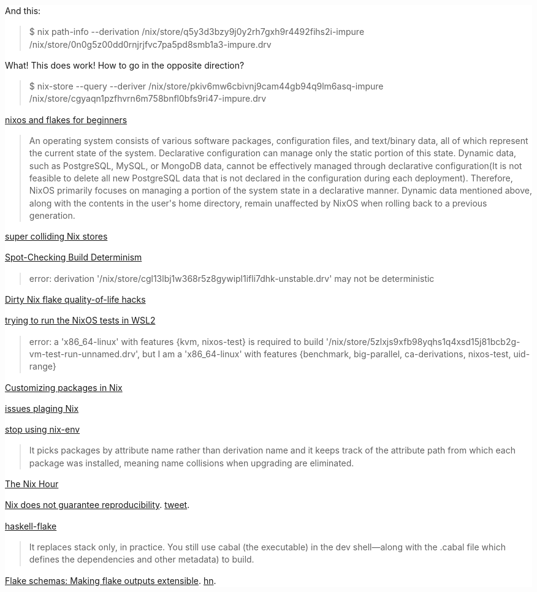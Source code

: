 And this:

> $ nix path-info --derivation /nix/store/q5y3d3bzy9j0y2rh7gxh9r4492fihs2i-impure
> /nix/store/0n0g5z00dd0rnjrjfvc7pa5pd8smb1a3-impure.drv

What! This does work! How to go in the opposite direction?

> $ nix-store --query --deriver /nix/store/pkiv6mw6cbivnj9cam44gb94q9lm6asq-impure
> /nix/store/cgyaqn1pzfhvrn6m758bnfl0bfs9ri47-impure.drv

[nixos and flakes for beginners](https://nixos-and-flakes.thiscute.world/)

> An operating system consists of various software packages, configuration files, and text/binary data, all of which represent the current state of the system. Declarative configuration can manage only the static portion of this state. Dynamic data, such as PostgreSQL, MySQL, or MongoDB data, cannot be effectively managed through declarative configuration(It is not feasible to delete all new PostgreSQL data that is not declared in the configuration during each deployment). Therefore, NixOS primarily focuses on managing a portion of the system state in a declarative manner. Dynamic data mentioned above, along with the contents in the user's home directory, remain unaffected by NixOS when rolling back to a previous generation.

[super colliding Nix stores](https://discourse.nixos.org/t/super-colliding-nix-stores/28462/11)

[Spot-Checking Build Determinism](https://nixos.org/manual/nix/stable/advanced-topics/diff-hook.html)

> error: derivation '/nix/store/cgl13lbj1w368r5z8gywipl1ifli7dhk-unstable.drv' may not be deterministic

[Dirty Nix flake quality-of-life hacks](https://siraben.dev/2022/02/13/nix-flake-hacks.html)

[trying to run the NixOS tests in WSL2](https://github.com/microsoft/WSL/issues/4193)

> error: a 'x86_64-linux' with features {kvm, nixos-test} is required to build '/nix/store/5zlxjs9xfb98yqhs1q4xsd15j81bcb2g-vm-test-run-unnamed.drv', but I am a 'x86_64-linux' with features {benchmark, big-parallel, ca-derivations, nixos-test, uid-range}

[Customizing packages in Nix](https://bobvanderlinden.me/customizing-packages-in-nix/)

[issues plaging Nix](https://lobste.rs/s/cojupc/many_issues_plaguing_nix)

[stop using nix-env](https://stop-using-nix-env.privatevoid.net/)

> It picks packages by attribute name rather than derivation name and it keeps track of the attribute path from which each package was installed, meaning name collisions when upgrading are eliminated.

[The Nix Hour](https://www.youtube.com/watch?v=5V1OFSa7VlQ&list=PLyzwHTVJlRc8yjlx4VR4LU5A5O44og9in)

[Nix does not guarantee reproducibility](https://github.com/NorfairKing/nix-does-not-guarantee-reproducibility). [tweet](https://twitter.com/kerckhove_ts/status/1691729905711456375).

[haskell-flake](https://discourse.haskell.org/t/haskell-flake-0-4-0-released-with-easy-overrides/7391)

> It replaces stack only, in practice. You still use cabal (the executable) in the dev shell―along with the .cabal file which defines the dependencies and other metadata) to build.

[Flake schemas: Making flake outputs extensible](https://determinate.systems/posts/flake-schemas). [hn](https://news.ycombinator.com/item?id=37338857).
